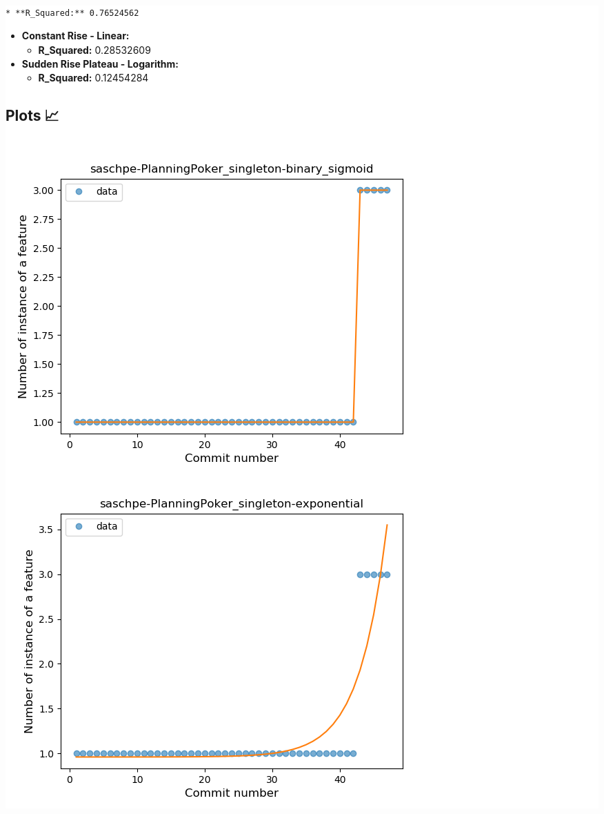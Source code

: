     * **R_Squared:** 0.76524562
* **Constant Rise - Linear:** ![equation](http://latex.codecogs.com/svg.latex?0.024283x%20&plus;%200.629972)
    * **R_Squared:** 0.28532609
* **Sudden Rise Plateau - Logarithm:** ![equation](http://latex.codecogs.com/svg.latex?0.710139%5Clog_%7B17.407479%7D%28x%29%20&plus;%200.489255)
    * **R_Squared:** 0.12454284

**Plots** :chart_with_upwards_trend:
-----

![saschpe-PlanningPoker T9](../plots/saschpe-PlanningPoker_singleton_T9.png)
![saschpe-PlanningPoker T4](../plots/saschpe-PlanningPoker_singleton_T4.png)